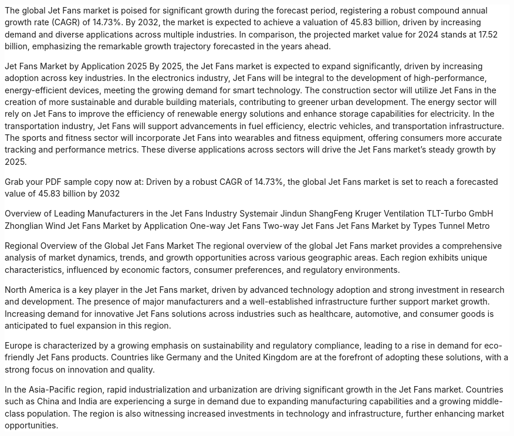 The global Jet Fans market is poised for significant growth during the forecast period, registering a robust compound annual growth rate (CAGR) of 14.73%. By 2032, the market is expected to achieve a valuation of 45.83 billion, driven by increasing demand and diverse applications across multiple industries. In comparison, the projected market value for 2024 stands at 17.52 billion, emphasizing the remarkable growth trajectory forecasted in the years ahead. 

Jet Fans Market by Application 2025
By 2025, the Jet Fans market is expected to expand significantly, driven by increasing adoption across key industries. In the electronics industry, Jet Fans will be integral to the development of high-performance, energy-efficient devices, meeting the growing demand for smart technology. The construction sector will utilize Jet Fans in the creation of more sustainable and durable building materials, contributing to greener urban development. The energy sector will rely on Jet Fans to improve the efficiency of renewable energy solutions and enhance storage capabilities for electricity. In the transportation industry, Jet Fans will support advancements in fuel efficiency, electric vehicles, and transportation infrastructure. The sports and fitness sector will incorporate Jet Fans into wearables and fitness equipment, offering consumers more accurate tracking and performance metrics. These diverse applications across sectors will drive the Jet Fans market’s steady growth by 2025.

Grab your PDF sample copy now at: Driven by a robust CAGR of 14.73%, the global Jet Fans market is set to reach a forecasted value of 45.83 billion by 2032

Overview of Leading Manufacturers in the Jet Fans Industry
Systemair
Jindun
ShangFeng
Kruger Ventilation
TLT-Turbo GmbH
Zhonglian Wind
Jet Fans Market by Application
One-way Jet Fans
Two-way Jet Fans
Jet Fans Market by Types
Tunnel
Metro

Regional Overview of the Global Jet Fans Market
The regional overview of the global Jet Fans market provides a comprehensive analysis of market dynamics, trends, and growth opportunities across various geographic areas. Each region exhibits unique characteristics, influenced by economic factors, consumer preferences, and regulatory environments.

North America is a key player in the Jet Fans market, driven by advanced technology adoption and strong investment in research and development. The presence of major manufacturers and a well-established infrastructure further support market growth. Increasing demand for innovative Jet Fans solutions across industries such as healthcare, automotive, and consumer goods is anticipated to fuel expansion in this region.

Europe is characterized by a growing emphasis on sustainability and regulatory compliance, leading to a rise in demand for eco-friendly Jet Fans products. Countries like Germany and the United Kingdom are at the forefront of adopting these solutions, with a strong focus on innovation and quality.

In the Asia-Pacific region, rapid industrialization and urbanization are driving significant growth in the Jet Fans market. Countries such as China and India are experiencing a surge in demand due to expanding manufacturing capabilities and a growing middle-class population. The region is also witnessing increased investments in technology and infrastructure, further enhancing market opportunities.
